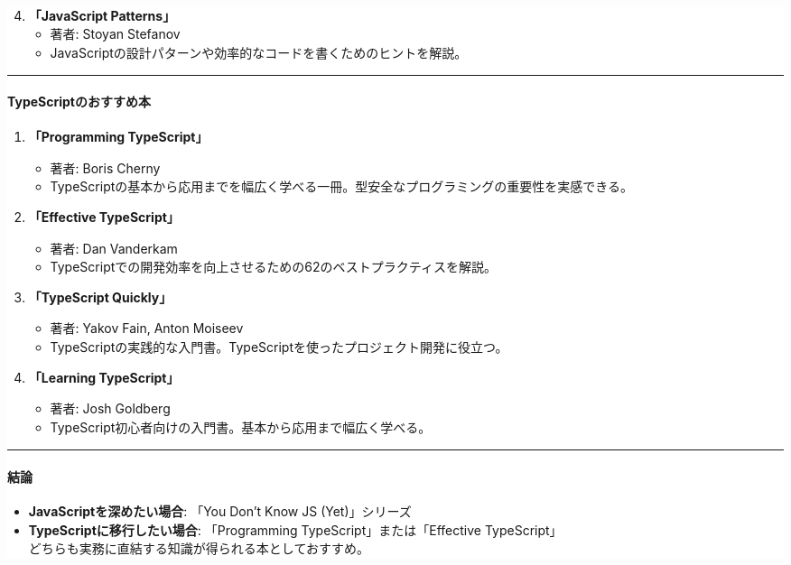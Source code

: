 4. **「JavaScript Patterns」**
   - 著者: Stoyan Stefanov
   - JavaScriptの設計パターンや効率的なコードを書くためのヒントを解説。

---

#### **TypeScriptのおすすめ本**

1. **「Programming TypeScript」**

   - 著者: Boris Cherny
   - TypeScriptの基本から応用までを幅広く学べる一冊。型安全なプログラミングの重要性を実感できる。

2. **「Effective TypeScript」**

   - 著者: Dan Vanderkam
   - TypeScriptでの開発効率を向上させるための62のベストプラクティスを解説。

3. **「TypeScript Quickly」**

   - 著者: Yakov Fain, Anton Moiseev
   - TypeScriptの実践的な入門書。TypeScriptを使ったプロジェクト開発に役立つ。

4. **「Learning TypeScript」**
   - 著者: Josh Goldberg
   - TypeScript初心者向けの入門書。基本から応用まで幅広く学べる。

---

#### **結論**

- **JavaScriptを深めたい場合**: 「You Don’t Know JS (Yet)」シリーズ
- **TypeScriptに移行したい場合**: 「Programming TypeScript」または「Effective TypeScript」  
  どちらも実務に直結する知識が得られる本としておすすめ。
